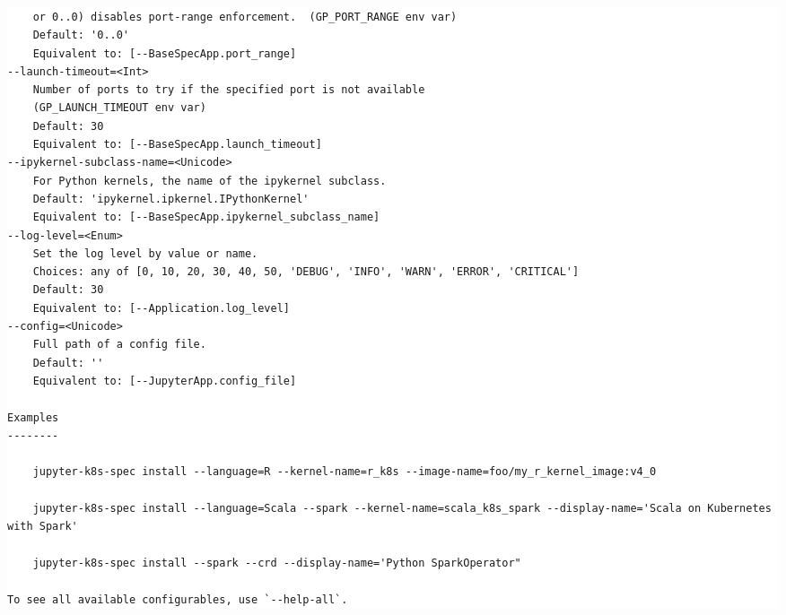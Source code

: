```text
    or 0..0) disables port-range enforcement.  (GP_PORT_RANGE env var)
    Default: '0..0'
    Equivalent to: [--BaseSpecApp.port_range]
--launch-timeout=<Int>
    Number of ports to try if the specified port is not available
    (GP_LAUNCH_TIMEOUT env var)
    Default: 30
    Equivalent to: [--BaseSpecApp.launch_timeout]
--ipykernel-subclass-name=<Unicode>
    For Python kernels, the name of the ipykernel subclass.
    Default: 'ipykernel.ipkernel.IPythonKernel'
    Equivalent to: [--BaseSpecApp.ipykernel_subclass_name]
--log-level=<Enum>
    Set the log level by value or name.
    Choices: any of [0, 10, 20, 30, 40, 50, 'DEBUG', 'INFO', 'WARN', 'ERROR', 'CRITICAL']
    Default: 30
    Equivalent to: [--Application.log_level]
--config=<Unicode>
    Full path of a config file.
    Default: ''
    Equivalent to: [--JupyterApp.config_file]

Examples
--------

    jupyter-k8s-spec install --language=R --kernel-name=r_k8s --image-name=foo/my_r_kernel_image:v4_0

    jupyter-k8s-spec install --language=Scala --spark --kernel-name=scala_k8s_spark --display-name='Scala on Kubernetes with Spark'

    jupyter-k8s-spec install --spark --crd --display-name='Python SparkOperator"

To see all available configurables, use `--help-all`.
```
